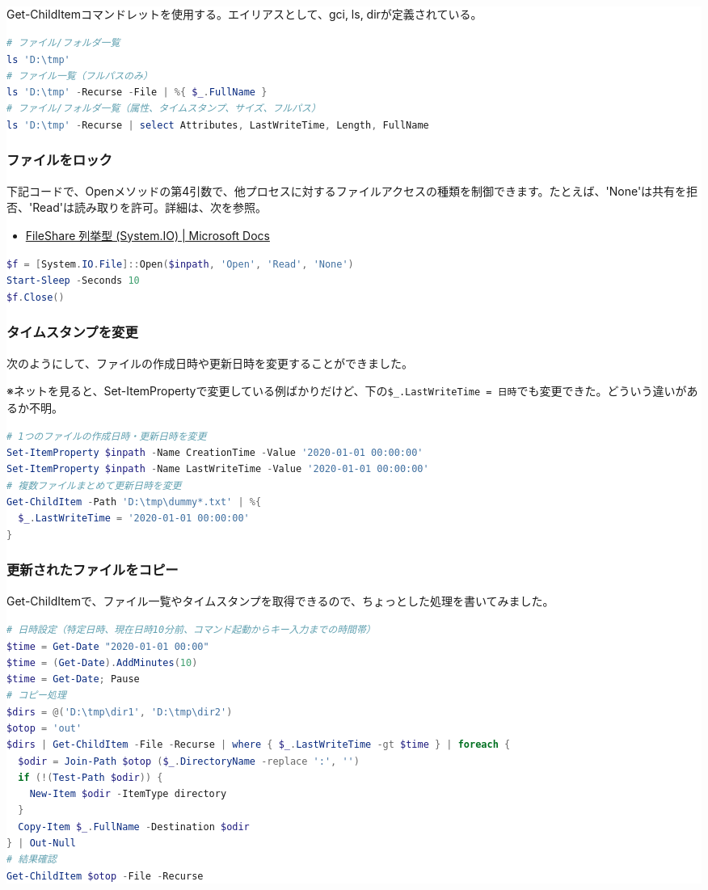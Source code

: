 Get-ChildItemコマンドレットを使用する。エイリアスとして、gci, ls, dirが定義されている。

```powershell
# ファイル/フォルダ一覧
ls 'D:\tmp'
# ファイル一覧（フルパスのみ）
ls 'D:\tmp' -Recurse -File | %{ $_.FullName }
# ファイル/フォルダ一覧（属性、タイムスタンプ、サイズ、フルパス）
ls 'D:\tmp' -Recurse | select Attributes, LastWriteTime, Length, FullName
```

### ファイルをロック

下記コードで、Openメソッドの第4引数で、他プロセスに対するファイルアクセスの種類を制御できます。たとえば、'None'は共有を拒否、'Read'は読み取りを許可。詳細は、次を参照。

- [FileShare 列挙型 (System.IO) | Microsoft Docs](https://docs.microsoft.com/ja-jp/dotnet/api/system.io.fileshare?view=netcore-3.1)

```powershell
$f = [System.IO.File]::Open($inpath, 'Open', 'Read', 'None')
Start-Sleep -Seconds 10
$f.Close()
```

### タイムスタンプを変更

次のようにして、ファイルの作成日時や更新日時を変更することができました。

※ネットを見ると、Set-ItemPropertyで変更している例ばかりだけど、下の`$_.LastWriteTime = 日時`でも変更できた。どういう違いがあるか不明。

```powershell
# 1つのファイルの作成日時・更新日時を変更
Set-ItemProperty $inpath -Name CreationTime -Value '2020-01-01 00:00:00'
Set-ItemProperty $inpath -Name LastWriteTime -Value '2020-01-01 00:00:00'
# 複数ファイルまとめて更新日時を変更
Get-ChildItem -Path 'D:\tmp\dummy*.txt' | %{
  $_.LastWriteTime = '2020-01-01 00:00:00'
}
```

### 更新されたファイルをコピー

Get-ChildItemで、ファイル一覧やタイムスタンプを取得できるので、ちょっとした処理を書いてみました。

```powershell
# 日時設定（特定日時、現在日時10分前、コマンド起動からキー入力までの時間帯）
$time = Get-Date "2020-01-01 00:00"
$time = (Get-Date).AddMinutes(10)
$time = Get-Date; Pause
# コピー処理
$dirs = @('D:\tmp\dir1', 'D:\tmp\dir2')
$otop = 'out'
$dirs | Get-ChildItem -File -Recurse | where { $_.LastWriteTime -gt $time } | foreach {
  $odir = Join-Path $otop ($_.DirectoryName -replace ':', '')
  if (!(Test-Path $odir)) {
    New-Item $odir -ItemType directory
  }
  Copy-Item $_.FullName -Destination $odir
} | Out-Null
# 結果確認
Get-ChildItem $otop -File -Recurse
```
